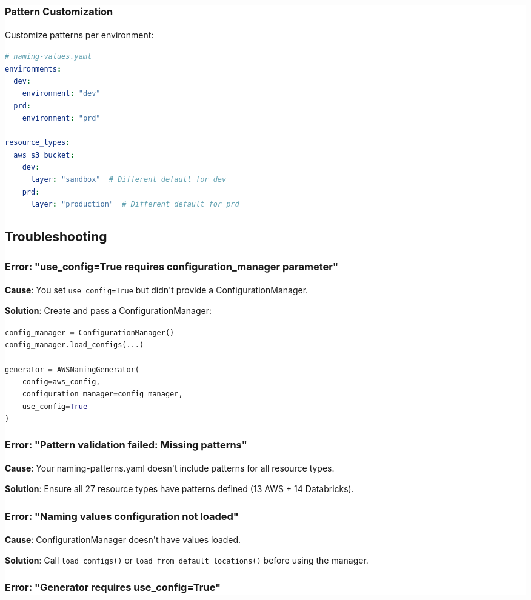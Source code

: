 ### Pattern Customization

Customize patterns per environment:

```yaml
# naming-values.yaml
environments:
  dev:
    environment: "dev"
  prd:
    environment: "prd"

resource_types:
  aws_s3_bucket:
    dev:
      layer: "sandbox"  # Different default for dev
    prd:
      layer: "production"  # Different default for prd
```

## Troubleshooting

### Error: "use_config=True requires configuration_manager parameter"

**Cause**: You set `use_config=True` but didn't provide a ConfigurationManager.

**Solution**: Create and pass a ConfigurationManager:

```python
config_manager = ConfigurationManager()
config_manager.load_configs(...)

generator = AWSNamingGenerator(
    config=aws_config,
    configuration_manager=config_manager,
    use_config=True
)
```

### Error: "Pattern validation failed: Missing patterns"

**Cause**: Your naming-patterns.yaml doesn't include patterns for all resource types.

**Solution**: Ensure all 27 resource types have patterns defined (13 AWS + 14 Databricks).

### Error: "Naming values configuration not loaded"

**Cause**: ConfigurationManager doesn't have values loaded.

**Solution**: Call `load_configs()` or `load_from_default_locations()` before using the manager.

### Error: "Generator requires use_config=True"
